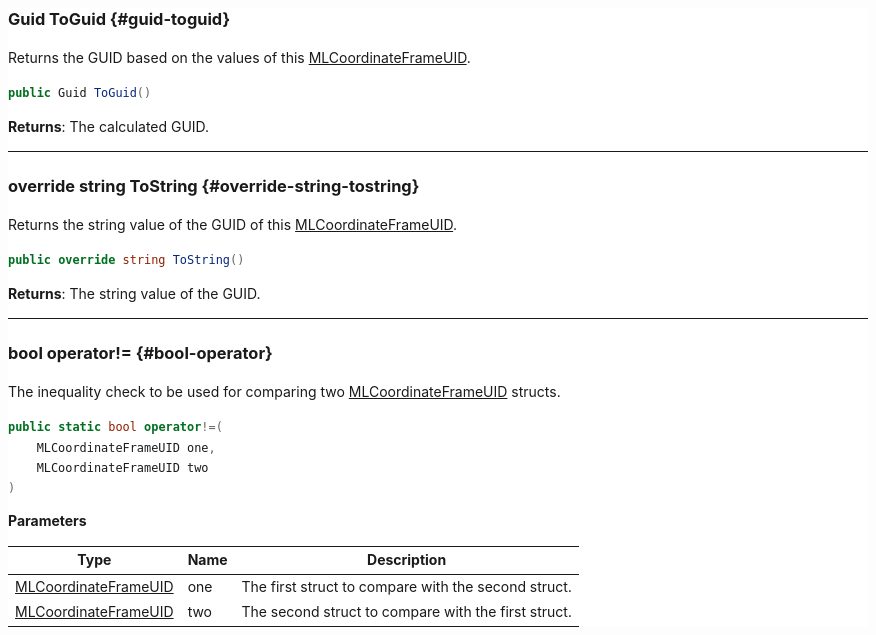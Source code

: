 ### Guid ToGuid {#guid-toguid}

Returns the GUID based on the values of this [MLCoordinateFrameUID](/versioned_docs/version-14-Jun-2023/unity-api/api/UnityEngine.XR.MagicLeap.Native/MagicLeapNativeBindings/UnityEngine.XR.MagicLeap.Native.MagicLeapNativeBindings.MLCoordinateFrameUID.md). 

```csharp
public Guid ToGuid()
```






**Returns**: The calculated GUID.



-----------

### override string ToString {#override-string-tostring}

Returns the string value of the GUID of this [MLCoordinateFrameUID](/versioned_docs/version-14-Jun-2023/unity-api/api/UnityEngine.XR.MagicLeap.Native/MagicLeapNativeBindings/UnityEngine.XR.MagicLeap.Native.MagicLeapNativeBindings.MLCoordinateFrameUID.md). 

```csharp
public override string ToString()
```






**Returns**: The string value of the GUID.



-----------

### bool operator!= {#bool-operator}

The inequality check to be used for comparing two [MLCoordinateFrameUID](/versioned_docs/version-14-Jun-2023/unity-api/api/UnityEngine.XR.MagicLeap.Native/MagicLeapNativeBindings/UnityEngine.XR.MagicLeap.Native.MagicLeapNativeBindings.MLCoordinateFrameUID.md) structs. 

```csharp
public static bool operator!=(
    MLCoordinateFrameUID one,
    MLCoordinateFrameUID two
)
```


**Parameters**

| Type | Name  | Description  | 
|--|--|--|
| [MLCoordinateFrameUID](/versioned_docs/version-14-Jun-2023/unity-api/api/UnityEngine.XR.MagicLeap.Native/MagicLeapNativeBindings/UnityEngine.XR.MagicLeap.Native.MagicLeapNativeBindings.MLCoordinateFrameUID.md) |one|The first struct to compare with the second struct. |
| [MLCoordinateFrameUID](/versioned_docs/version-14-Jun-2023/unity-api/api/UnityEngine.XR.MagicLeap.Native/MagicLeapNativeBindings/UnityEngine.XR.MagicLeap.Native.MagicLeapNativeBindings.MLCoordinateFrameUID.md) |two|The second struct to compare with the first struct. |
